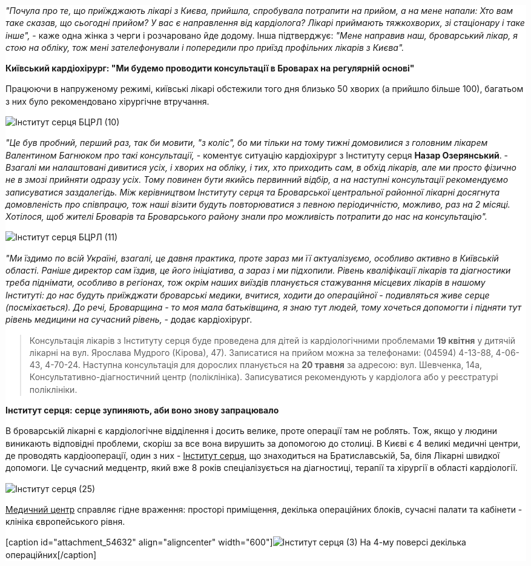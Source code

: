 _"Почула про те, що приїжджають лікарі з Києва, прийшла, спробувала потрапити на прийом, а на мене напали: Хто вам таке сказав, що сьогодні прийом? У вас є направлення від кардіолога? Лікарі приймають тяжкохворих, зі стаціонару і таке інше",_ - каже одна жінка з черги і розчаровано йде додому. Інша підтверджує: _"Мене направив наш, броварський лікар, я стою на обліку, тож мені зателефонували і попередили про приїзд профільних лікарів з Києва"._

**Київський кардіохірург: "Ми будемо проводити консультації в Броварах на регулярній основі"**

Працюючи в напруженому режимі, київські лікарі обстежили того дня близько 50 хворих (а прийшло більше 100), багатьом з них було рекомендовано хірургічне втручання.

![Інститут серця БЦРЛ (10)](https://mpz.brovary.org/wp-content/uploads/2016/04/Instytut-sertsya-BTSRL-10.jpg)

_"Це був пробний, перший раз, так би мовити, "з коліс", бо ми тільки на тому тижні домовилися з головним лікарем Валентином Багнюком про такі консультації,_ - коментує ситуацію кардіохірург з Інституту серця **Назар Озерянський**. - _Взагалі ми налаштовані дивитися усіх, і хворих на обліку, і тих, хто приходить сам, в обхід лікарів, але ми просто фізично не в змозі прийняти одразу усіх. Тому повинен бути якийсь первинний відбір, а на наступні консультації рекомендуємо записуватися заздалегідь. Між керівництвом Інституту серця та Броварської центральної районної лікарні досягнута домовленість про співпрацю, тож наші візити будуть повторюватися з певною періодичністю, можливо, раз на 2 місяці. Хотілося, щоб жителі Броварів та Броварського району знали про можливість потрапити до нас на консультацію"._

![Інститут серця БЦРЛ (11)](https://mpz.brovary.org/wp-content/uploads/2016/04/Instytut-sertsya-BTSRL-11.jpg)

_"Ми їздимо по всій Україні, взагалі, це давня практика, проте зараз ми її актуалізуємо, особливо активно в Київській області. Раніше директор сам їздив, це його ініціатива, а зараз і ми підхопили. Рівень кваліфікації лікарів та діагностики треба піднімати, особливо в регіонах, тож окрім наших виїздів планується стажування місцевих лікарів в нашому Інституті: до нас будуть приїжджати броварські медики, вчитися, ходити до операційної - подивляться живе серце (посміхається). До речі, Броварщина - то моя мала батьківщина, я знаю тут людей, тому хочеться допомогти і підняти тут рівень медицини на сучасний рівень,_ - додає кардіохірург.

> Консультація лікарів з Інституту серця буде проведена для дітей із кардіологічними проблемами **19 квітня** у дитячій лікарні на вул. Ярослава Мудрого (Кірова), 47). Записатися на прийом можна за телефонами: (04594) 4-13-88, 4-06-43, 4-70-24. Наступна консультація для дорослих планується на **20 травня** за адресою: вул. Шевченка, 14а, Консультативно-діагностичний центр (поліклініка). Записуватися рекомендують у кардіолога або у реєстратурі поліклініки.

**Інститут серця:** **cерце зупиняють, аби воно знову запрацювало**

В броварській лікарні є кардіологічне відділення і досить велике, проте операції там не роблять. Тож, якщо у людини виникають відповідні проблеми, скоріш за все вона вирушить за допомогою до столиці. В Києві є 4 великі медичні центри, де проводять кардіооперації, один з них - [Інститут серця](https://www.heart.kiev.ua/?lang=ru), що знаходиться на Братиславській, 5а, біля Лікарні швидкої допомоги. Це сучасний медцентр, який вже 8 років спеціалізується на діагностиці, терапії та хірургії в області кардіології.

![Інститут серця (25)](https://mpz.brovary.org/wp-content/uploads/2016/04/Instytut-sertsya-25.jpg)

[Медичний центр](https://www.heart.kiev.ua/?page_id=606&lang=ru) справляє гідне враження: просторі приміщення, декілька операційних блоків, сучасні палати та кабінети - клініка європейського рівня.

\[caption id="attachment\_54632" align="aligncenter" width="600"\]![Інститут серця (3)](https://mpz.brovary.org/wp-content/uploads/2016/04/Instytut-sertsya-3.jpg) На 4-му поверсі декілька операційних\[/caption\]

